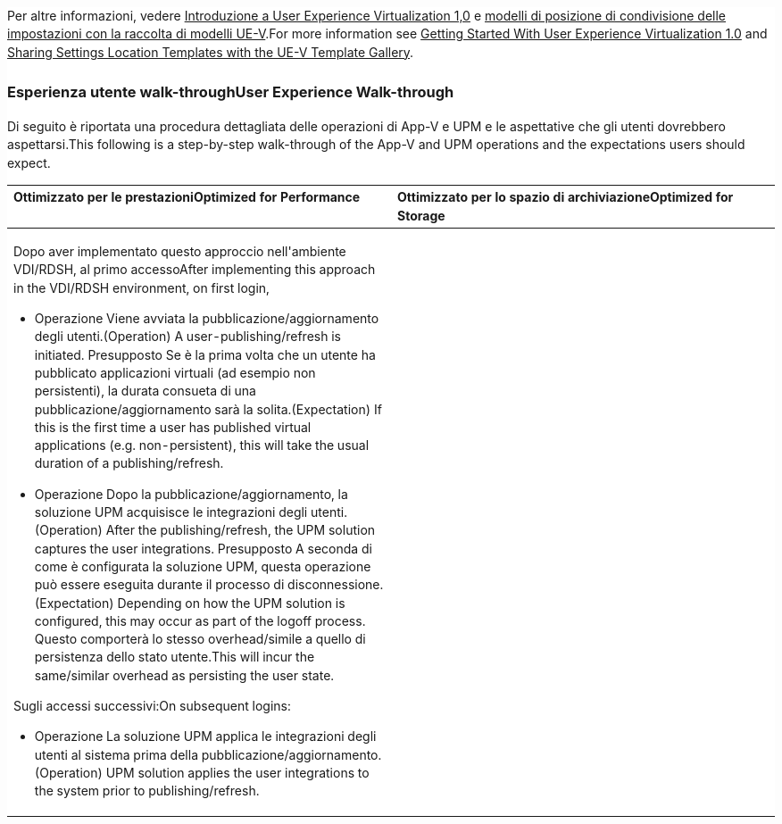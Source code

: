 <span data-ttu-id="36235-271">Per altre informazioni, vedere [Introduzione a User Experience Virtualization 1,0](https://technet.microsoft.com/library/jj680015.aspx) e [modelli di posizione di condivisione delle impostazioni con la raccolta di modelli UE-V](https://technet.microsoft.com/library/jj679972.aspx).</span><span class="sxs-lookup"><span data-stu-id="36235-271">For more information see [Getting Started With User Experience Virtualization 1.0](https://technet.microsoft.com/library/jj680015.aspx) and [Sharing Settings Location Templates with the UE-V Template Gallery](https://technet.microsoft.com/library/jj679972.aspx).</span></span>

### <a href="" id="bkmk-uewt"></a><span data-ttu-id="36235-272">Esperienza utente walk-through</span><span class="sxs-lookup"><span data-stu-id="36235-272">User Experience Walk-through</span></span>

<span data-ttu-id="36235-273">Di seguito è riportata una procedura dettagliata delle operazioni di App-V e UPM e le aspettative che gli utenti dovrebbero aspettarsi.</span><span class="sxs-lookup"><span data-stu-id="36235-273">This following is a step-by-step walk-through of the App-V and UPM operations and the expectations users should expect.</span></span>

<table>
<colgroup>
<col width="50%" />
<col width="50%" />
</colgroup>
<thead>
<tr class="header">
<th align="left"><span data-ttu-id="36235-274">Ottimizzato per le prestazioni</span><span class="sxs-lookup"><span data-stu-id="36235-274">Optimized for Performance</span></span></th>
<th align="left"><span data-ttu-id="36235-275">Ottimizzato per lo spazio di archiviazione</span><span class="sxs-lookup"><span data-stu-id="36235-275">Optimized for Storage</span></span></th>
</tr>
</thead>
<tbody>
<tr class="odd">
<td align="left"><p><span data-ttu-id="36235-276">Dopo aver implementato questo approccio nell'ambiente VDI/RDSH, al primo accesso</span><span class="sxs-lookup"><span data-stu-id="36235-276">After implementing this approach in the VDI/RDSH environment, on first login,</span></span></p>
<ul>
<li><p><span data-ttu-id="36235-277">Operazione Viene avviata la pubblicazione/aggiornamento degli utenti.</span><span class="sxs-lookup"><span data-stu-id="36235-277">(Operation) A user-publishing/refresh is initiated.</span></span> <span data-ttu-id="36235-278">Presupposto Se è la prima volta che un utente ha pubblicato applicazioni virtuali (ad esempio non persistenti), la durata consueta di una pubblicazione/aggiornamento sarà la solita.</span><span class="sxs-lookup"><span data-stu-id="36235-278">(Expectation) If this is the first time a user has published virtual applications (e.g. non-persistent), this will take the usual duration of a publishing/refresh.</span></span></p></li>
<li><p><span data-ttu-id="36235-279">Operazione Dopo la pubblicazione/aggiornamento, la soluzione UPM acquisisce le integrazioni degli utenti.</span><span class="sxs-lookup"><span data-stu-id="36235-279">(Operation) After the publishing/refresh, the UPM solution captures the user integrations.</span></span> <span data-ttu-id="36235-280">Presupposto A seconda di come è configurata la soluzione UPM, questa operazione può essere eseguita durante il processo di disconnessione.</span><span class="sxs-lookup"><span data-stu-id="36235-280">(Expectation) Depending on how the UPM solution is configured, this may occur as part of the logoff process.</span></span> <span data-ttu-id="36235-281">Questo comporterà lo stesso overhead/simile a quello di persistenza dello stato utente.</span><span class="sxs-lookup"><span data-stu-id="36235-281">This will incur the same/similar overhead as persisting the user state.</span></span></p></li>
</ul>
<p><span data-ttu-id="36235-282">Sugli accessi successivi:</span><span class="sxs-lookup"><span data-stu-id="36235-282">On subsequent logins:</span></span></p>
<ul>
<li><p><span data-ttu-id="36235-283">Operazione La soluzione UPM applica le integrazioni degli utenti al sistema prima della pubblicazione/aggiornamento.</span><span class="sxs-lookup"><span data-stu-id="36235-283">(Operation) UPM solution applies the user integrations to the system prior to publishing/refresh.</span></span></p>